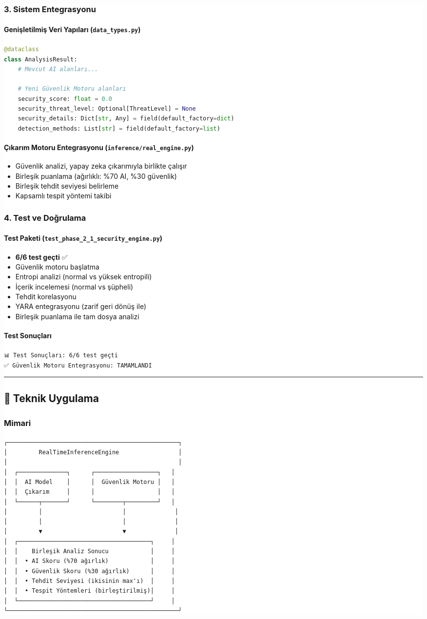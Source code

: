 ### 3. Sistem Entegrasyonu

#### Genişletilmiş Veri Yapıları (`data_types.py`)
```python
@dataclass
class AnalysisResult:
    # Mevcut AI alanları...
    
    # Yeni Güvenlik Motoru alanları
    security_score: float = 0.0
    security_threat_level: Optional[ThreatLevel] = None
    security_details: Dict[str, Any] = field(default_factory=dict)
    detection_methods: List[str] = field(default_factory=list)
```

#### Çıkarım Motoru Entegrasyonu (`inference/real_engine.py`)
- Güvenlik analizi, yapay zeka çıkarımıyla birlikte çalışır
- Birleşik puanlama (ağırlıklı: %70 AI, %30 güvenlik)
- Birleşik tehdit seviyesi belirleme
- Kapsamlı tespit yöntemi takibi

### 4. Test ve Doğrulama

#### Test Paketi (`test_phase_2_1_security_engine.py`)
- **6/6 test geçti** ✅
- Güvenlik motoru başlatma
- Entropi analizi (normal vs yüksek entropili)
- İçerik incelemesi (normal vs şüpheli)
- Tehdit korelasyonu
- YARA entegrasyonu (zarif geri dönüş ile)
- Birleşik puanlama ile tam dosya analizi

#### Test Sonuçları
```
📊 Test Sonuçları: 6/6 test geçti
✅ Güvenlik Motoru Entegrasyonu: TAMAMLANDI
```

---

## 🔧 Teknik Uygulama

### Mimari

```
┌─────────────────────────────────────────────────┐
│         RealTimeInferenceEngine                 │
│                                                 │
│  ┌──────────────┐      ┌──────────────────┐   │
│  │  AI Model    │      │  Güvenlik Motoru │   │
│  │  Çıkarım     │      │                  │   │
│  └──────┬───────┘      └────────┬─────────┘   │
│         │                       │              │
│         │                       │              │
│         ▼                       ▼              │
│  ┌──────────────────────────────────────┐     │
│  │    Birleşik Analiz Sonucu            │     │
│  │  • AI Skoru (%70 ağırlık)            │     │
│  │  • Güvenlik Skoru (%30 ağırlık)      │     │
│  │  • Tehdit Seviyesi (ikisinin max'ı)  │     │
│  │  • Tespit Yöntemleri (birleştirilmiş)│     │
│  └──────────────────────────────────────┘     │
└─────────────────────────────────────────────────┘
```